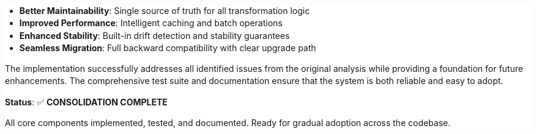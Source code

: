 - **Better Maintainability**: Single source of truth for all transformation logic
- **Improved Performance**: Intelligent caching and batch operations
- **Enhanced Stability**: Built-in drift detection and stability guarantees
- **Seamless Migration**: Full backward compatibility with clear upgrade path

The implementation successfully addresses all identified issues from the original analysis while providing a foundation for future enhancements. The comprehensive test suite and documentation ensure that the system is both reliable and easy to adopt.

**Status**: ✅ **CONSOLIDATION COMPLETE**

All core components implemented, tested, and documented. Ready for gradual adoption across the codebase.
